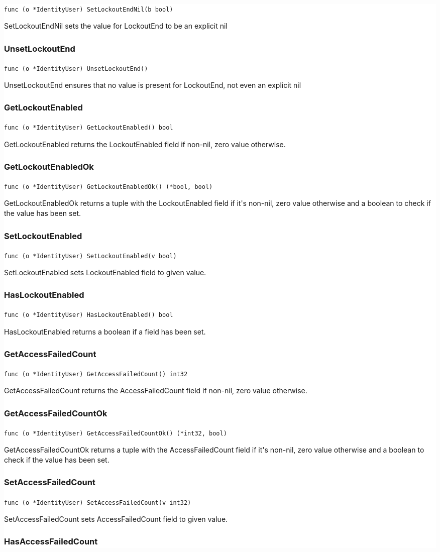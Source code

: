 `func (o *IdentityUser) SetLockoutEndNil(b bool)`

 SetLockoutEndNil sets the value for LockoutEnd to be an explicit nil

### UnsetLockoutEnd
`func (o *IdentityUser) UnsetLockoutEnd()`

UnsetLockoutEnd ensures that no value is present for LockoutEnd, not even an explicit nil
### GetLockoutEnabled

`func (o *IdentityUser) GetLockoutEnabled() bool`

GetLockoutEnabled returns the LockoutEnabled field if non-nil, zero value otherwise.

### GetLockoutEnabledOk

`func (o *IdentityUser) GetLockoutEnabledOk() (*bool, bool)`

GetLockoutEnabledOk returns a tuple with the LockoutEnabled field if it's non-nil, zero value otherwise
and a boolean to check if the value has been set.

### SetLockoutEnabled

`func (o *IdentityUser) SetLockoutEnabled(v bool)`

SetLockoutEnabled sets LockoutEnabled field to given value.

### HasLockoutEnabled

`func (o *IdentityUser) HasLockoutEnabled() bool`

HasLockoutEnabled returns a boolean if a field has been set.

### GetAccessFailedCount

`func (o *IdentityUser) GetAccessFailedCount() int32`

GetAccessFailedCount returns the AccessFailedCount field if non-nil, zero value otherwise.

### GetAccessFailedCountOk

`func (o *IdentityUser) GetAccessFailedCountOk() (*int32, bool)`

GetAccessFailedCountOk returns a tuple with the AccessFailedCount field if it's non-nil, zero value otherwise
and a boolean to check if the value has been set.

### SetAccessFailedCount

`func (o *IdentityUser) SetAccessFailedCount(v int32)`

SetAccessFailedCount sets AccessFailedCount field to given value.

### HasAccessFailedCount
